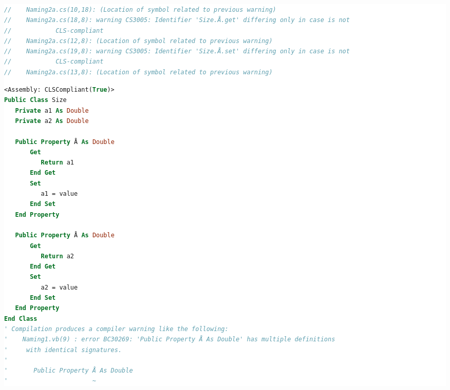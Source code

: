 ```csharp
//    Naming2a.cs(10,18): (Location of symbol related to previous warning)
//    Naming2a.cs(18,8): warning CS3005: Identifier 'Size.Å.get' differing only in case is not
//            CLS-compliant
//    Naming2a.cs(12,8): (Location of symbol related to previous warning)
//    Naming2a.cs(19,8): warning CS3005: Identifier 'Size.Å.set' differing only in case is not
//            CLS-compliant
//    Naming2a.cs(13,8): (Location of symbol related to previous warning)
```

```vb
<Assembly: CLSCompliant(True)>
Public Class Size
   Private a1 As Double
   Private a2 As Double

   Public Property Å As Double
       Get
          Return a1
       End Get
       Set
          a1 = value
       End Set
   End Property

   Public Property Å As Double
       Get
          Return a2
       End Get
       Set
          a2 = value
       End Set
   End Property
End Class
' Compilation produces a compiler warning like the following:
'    Naming1.vb(9) : error BC30269: 'Public Property Å As Double' has multiple definitions
'     with identical signatures.
'
'       Public Property Å As Double
'                       ~
```

